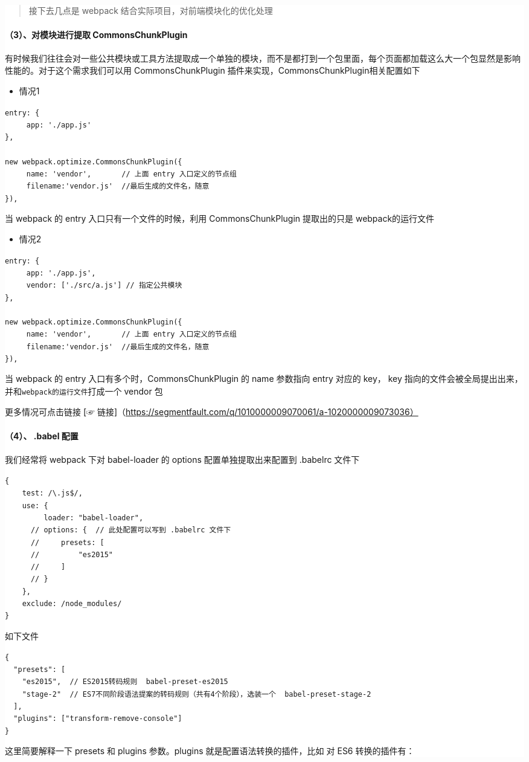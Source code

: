 > 接下去几点是 webpack 结合实际项目，对前端模块化的优化处理

#### （3）、对模块进行提取 CommonsChunkPlugin
有时候我们往往会对一些公共模块或工具方法提取成一个单独的模块，而不是都打到一个包里面，每个页面都加载这么大一个包显然是影响性能的。对于这个需求我们可以用 CommonsChunkPlugin 插件来实现，CommonsChunkPlugin相关配置如下
- 情况1

```
entry: {
     app: './app.js'
},

new webpack.optimize.CommonsChunkPlugin({
     name: 'vendor',       // 上面 entry 入口定义的节点组
     filename:'vendor.js'  //最后生成的文件名，随意
}),
```
当 webpack 的 entry 入口只有一个文件的时候，利用 CommonsChunkPlugin 提取出的只是
webpack的运行文件

- 情况2

```
entry: {
     app: './app.js',
     vendor: ['./src/a.js'] // 指定公共模块
},

new webpack.optimize.CommonsChunkPlugin({
     name: 'vendor',       // 上面 entry 入口定义的节点组
     filename:'vendor.js'  //最后生成的文件名，随意
}),
```
当 webpack 的 entry 入口有多个时，CommonsChunkPlugin 的 name 参数指向 entry 对应的 key，
key 指向的文件会被全局提出出来，并和`webpack的运行文件`打成一个 vendor 包

更多情况可点击链接 [☞ 链接]（https://segmentfault.com/q/1010000009070061/a-1020000009073036）


#### （4）、 .babel 配置
我们经常将 webpack 下对 babel-loader 的 options 配置单独提取出来配置到 .babelrc 文件下
```
{
    test: /\.js$/,
    use: {
         loader: "babel-loader",
      // options: {  // 此处配置可以写到 .babelrc 文件下
      //     presets: [
      //         "es2015"
      //     ]
      // }
    },
    exclude: /node_modules/
}
```
如下文件
```
{
  "presets": [
    "es2015",  // ES2015转码规则  babel-preset-es2015
    "stage-2"  // ES7不同阶段语法提案的转码规则（共有4个阶段），选装一个  babel-preset-stage-2
  ],
  "plugins": ["transform-remove-console"]
}
```
这里简要解释一下 presets 和 plugins 参数。plugins 就是配置语法转换的插件，比如
对 ES6 转换的插件有：
```
```